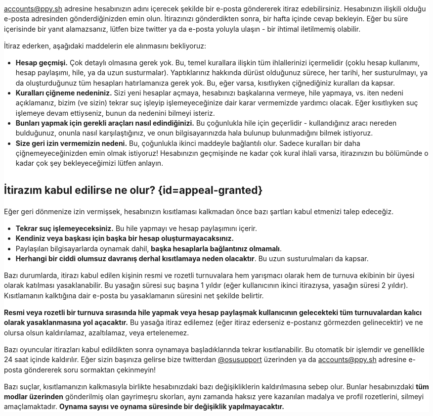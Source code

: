 [accounts@ppy.sh](mailto:accounts@ppy.sh) adresine hesabınızın adını içerecek şekilde bir e-posta göndererek itiraz edebilirsiniz. Hesabınızın ilişkili olduğu e-posta adresinden gönderdiğinizden emin olun. İtirazınızı gönderdikten sonra, bir hafta içinde cevap bekleyin. Eğer bu süre içerisinde bir yanıt alamazsanız, lütfen bize twitter ya da e-posta yoluyla ulaşın - bir ihtimal iletilmemiş olabilir.

İtiraz ederken, aşağıdaki maddelerin ele alınmasını bekliyoruz:

- **Hesap geçmişi.** Çok detaylı olmasına gerek yok. Bu, temel kurallara ilişkin tüm ihlallerinizi içermelidir (çoklu hesap kullanımı, hesap paylaşımı, hile, ya da uzun susturmalar). Yaptıklarınız hakkında dürüst olduğunuz sürece, her tarihi, her susturulmayı, ya da oluşturduğunuz tüm hesapları hatırlamanıza gerek yok. Bu, eğer varsa, kısıtlıyken çiğnediğiniz kuralları da kapsar.
- **Kuralları çiğneme nedeniniz.** Sizi yeni hesaplar açmaya, hesabınızı başkalarına vermeye, hile yapmaya, vs. iten nedeni açıklamanız, bizim (ve sizin) tekrar suç işleyip işlemeyeceğinize dair karar vermemizde yardımcı olacak. Eğer kısıtlıyken suç işlemeye devam ettiyseniz, bunun da nedenini bilmeyi isteriz.
- **Bunları yapmak için gerekli araçları nasıl edindiğinizi.** Bu çoğunlukla hile için geçerlidir - kullandığınız aracı nereden bulduğunuz, onunla nasıl karşılaştığınız, ve onun bilgisayarınızda hala bulunup bulunmadığını bilmek istiyoruz.
- **Size geri izin vermemizin nedeni.** Bu, çoğunlukla ikinci maddeyle bağlantılı olur. Sadece kuralları bir daha çiğnemeyeceğinizden emin olmak istiyoruz! Hesabınızın geçmişinde ne kadar çok kural ihlali varsa, itirazınızın bu bölümünde o kadar çok şey bekleyeceğimizi lütfen anlayın.

## İtirazım kabul edilirse ne olur? {id=appeal-granted}

Eğer geri dönmenize izin vermişsek, hesabınızın kısıtlaması kalkmadan önce bazı şartları kabul etmenizi talep edeceğiz.

- **Tekrar suç işlemeyeceksiniz.** Bu hile yapmayı ve hesap paylaşımını içerir.
- **Kendiniz veya başkası için başka bir hesap oluşturmayacaksınız.**
- Paylaşılan bilgisayarlarda oynamak dahil, **başka hesaplarla bağlantınız olmamalı**.
- **Herhangi bir ciddi olumsuz davranış derhal kısıtlamaya neden olacaktır**. Bu uzun susturulmaları da kapsar.

Bazı durumlarda, itirazı kabul edilen kişinin resmi ve rozetli turnuvalara hem yarışmacı olarak hem de turnuva ekibinin bir üyesi olarak katılması yasaklanabilir. Bu yasağın süresi suç başına 1 yıldır (eğer kullanıcının ikinci itirazıysa, yasağın süresi 2 yıldır). Kısıtlamanın kalktığına dair e-posta bu yasaklamanın süresini net şekilde belirtir.

**Resmi veya rozetli bir turnuva sırasında hile yapmak veya hesap paylaşmak kullanıcının gelecekteki tüm turnuvalardan kalıcı olarak yasaklanmasına yol açacaktır.** Bu yasağa itiraz edilemez (eğer itiraz ederseniz e-postanız görmezden gelinecektir) ve ne olursa olsun kaldırılamaz, azaltılamaz, veya ertelenemez.

Bazı oyuncular itirazları kabul edildikten sonra oynamaya başladıklarında tekrar kısıtlanabilir. Bu otomatik bir işlemdir ve genellikle 24 saat içinde kaldırılır. Eğer sizin başınıza gelirse bize twitterdan [@osusupport](https://twitter.com/osusupport) üzerinden ya da [accounts@ppy.sh](mailto:accounts@ppy.sh) adresine e-posta göndererek soru sormaktan çekinmeyin!

Bazı suçlar, kısıtlamanızın kalkmasıyla birlikte hesabınızdaki bazı değişikliklerin kaldırılmasına sebep olur. Bunlar hesabınızdaki **tüm modlar üzerinden** gönderilmiş olan gayrimeşru skorları, aynı zamanda haksız yere kazanılan madalya ve profil rozetlerini, silmeyi amaçlamaktadır. **Oynama sayısı ve oynama süresinde bir değişiklik yapılmayacaktır.**
